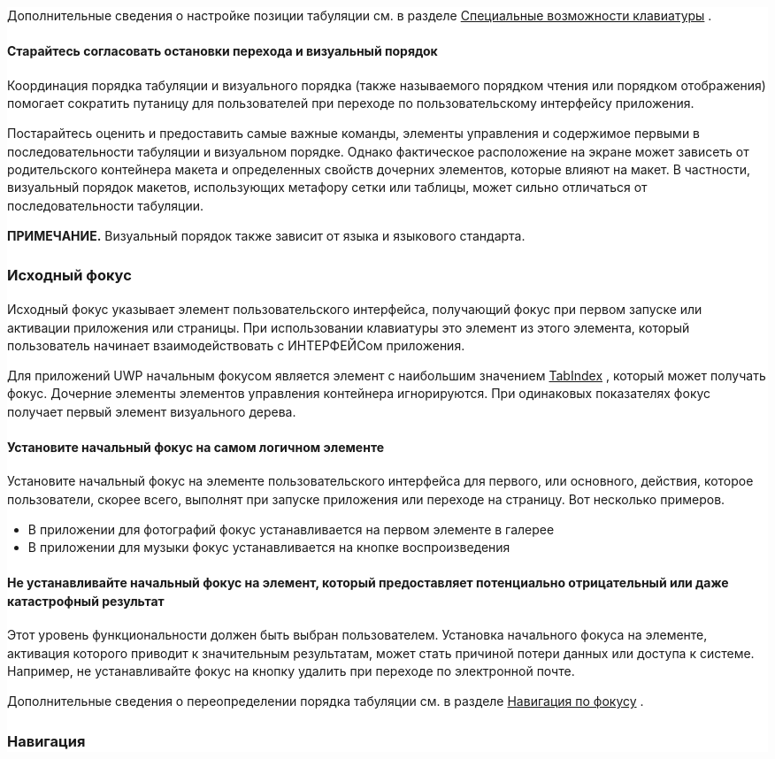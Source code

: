 Дополнительные сведения о настройке позиции табуляции см. в разделе [Специальные возможности клавиатуры](../accessibility/keyboard-accessibility.md) .

#### <a name="try-to-coordinate-tab-order-and-visual-order"></a>Старайтесь согласовать остановки перехода и визуальный порядок

Координация порядка табуляции и визуального порядка (также называемого порядком чтения или порядком отображения) помогает сократить путаницу для пользователей при переходе по пользовательскому интерфейсу приложения.

Постарайтесь оценить и предоставить самые важные команды, элементы управления и содержимое первыми в последовательности табуляции и визуальном порядке. Однако фактическое расположение на экране может зависеть от родительского контейнера макета и определенных свойств дочерних элементов, которые влияют на макет. В частности, визуальный порядок макетов, использующих метафору сетки или таблицы, может сильно отличаться от последовательности табуляции.

**ПРИМЕЧАНИЕ.** Визуальный порядок также зависит от языка и языкового стандарта.

### <a name="initial-focus"></a>Исходный фокус

Исходный фокус указывает элемент пользовательского интерфейса, получающий фокус при первом запуске или активации приложения или страницы. При использовании клавиатуры это элемент из этого элемента, который пользователь начинает взаимодействовать с ИНТЕРФЕЙСом приложения.

Для приложений UWP начальным фокусом является элемент с наибольшим значением [TabIndex](https://docs.microsoft.com/uwp/api/Windows.UI.Xaml.Controls.Control#Windows_UI_Xaml_Controls_Control_TabIndex) , который может получать фокус. Дочерние элементы элементов управления контейнера игнорируются. При одинаковых показателях фокус получает первый элемент визуального дерева.

#### <a name="set-initial-focus-on-the-most-logical-element"></a>Установите начальный фокус на самом логичном элементе

Установите начальный фокус на элементе пользовательского интерфейса для первого, или основного, действия, которое пользователи, скорее всего, выполнят при запуске приложения или переходе на страницу. Вот несколько примеров.
-   В приложении для фотографий фокус устанавливается на первом элементе в галерее
-   В приложении для музыки фокус устанавливается на кнопке воспроизведения

#### <a name="dont-set-initial-focus-on-an-element-that-exposes-a-potentially-negative-or-even-disastrous-outcome"></a>Не устанавливайте начальный фокус на элемент, который предоставляет потенциально отрицательный или даже катастрофный результат

Этот уровень функциональности должен быть выбран пользователем. Установка начального фокуса на элементе, активация которого приводит к значительным результатам, может стать причиной потери данных или доступа к системе. Например, не устанавливайте фокус на кнопку удалить при переходе по электронной почте.

Дополнительные сведения о переопределении порядка табуляции см. в разделе [Навигация по фокусу](focus-navigation.md) .

### <a name="navigation"></a>Навигация
